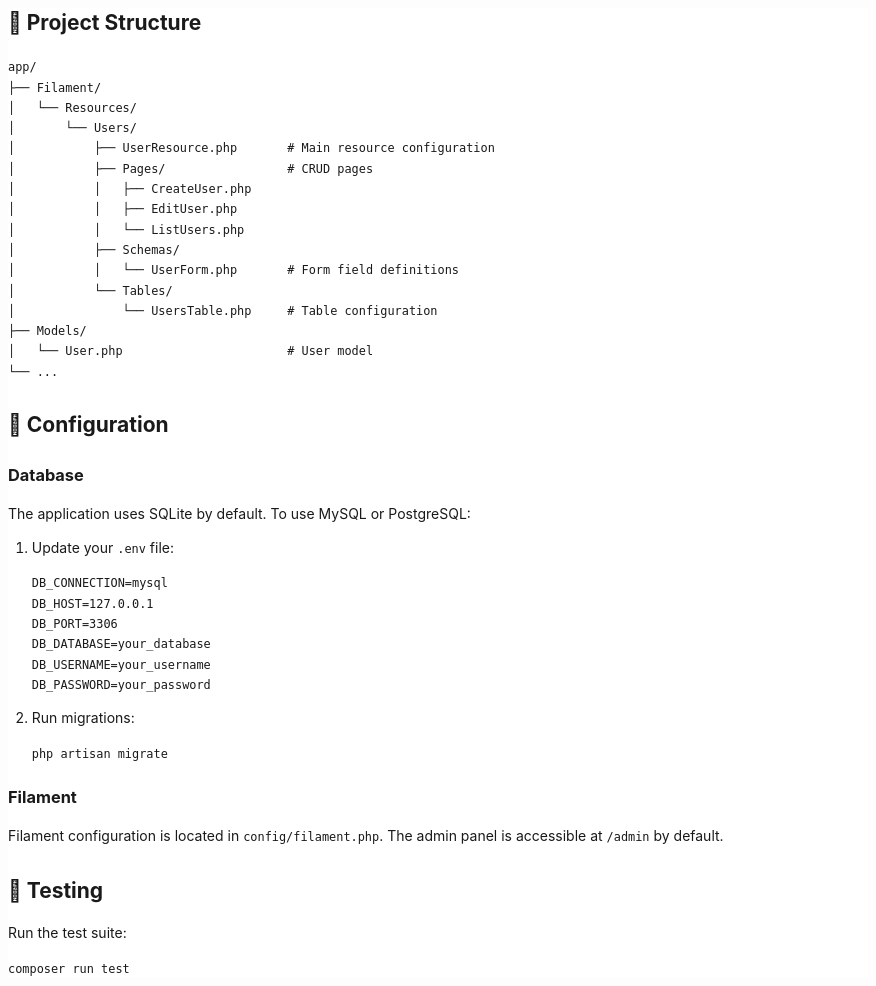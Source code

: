 ## 📁 Project Structure

```
app/
├── Filament/
│   └── Resources/
│       └── Users/
│           ├── UserResource.php       # Main resource configuration
│           ├── Pages/                 # CRUD pages
│           │   ├── CreateUser.php
│           │   ├── EditUser.php
│           │   └── ListUsers.php
│           ├── Schemas/
│           │   └── UserForm.php       # Form field definitions
│           └── Tables/
│               └── UsersTable.php     # Table configuration
├── Models/
│   └── User.php                       # User model
└── ...
```

## 🔧 Configuration

### Database

The application uses SQLite by default. To use MySQL or PostgreSQL:

1. Update your `.env` file:
   ```env
   DB_CONNECTION=mysql
   DB_HOST=127.0.0.1
   DB_PORT=3306
   DB_DATABASE=your_database
   DB_USERNAME=your_username
   DB_PASSWORD=your_password
   ```

2. Run migrations:
   ```bash
   php artisan migrate
   ```

### Filament

Filament configuration is located in `config/filament.php`. The admin panel is accessible at `/admin` by default.

## 🧪 Testing

Run the test suite:

```bash
composer run test
```
